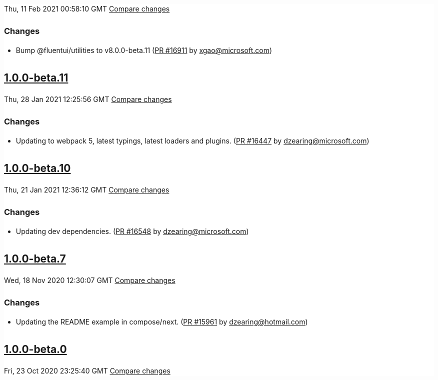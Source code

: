 Thu, 11 Feb 2021 00:58:10 GMT 
[Compare changes](https://github.com/microsoft/fluentui/compare/@fluentui/react-compose_v1.0.0-beta.11..@fluentui/react-compose_v1.0.0-beta.12)

### Changes

- Bump @fluentui/utilities to v8.0.0-beta.11 ([PR #16911](https://github.com/microsoft/fluentui/pull/16911) by xgao@microsoft.com)

## [1.0.0-beta.11](https://github.com/microsoft/fluentui/tree/@fluentui/react-compose_v1.0.0-beta.11)

Thu, 28 Jan 2021 12:25:56 GMT 
[Compare changes](https://github.com/microsoft/fluentui/compare/@fluentui/react-compose_v1.0.0-beta.10..@fluentui/react-compose_v1.0.0-beta.11)

### Changes

- Updating to webpack 5, latest typings, latest loaders and plugins. ([PR #16447](https://github.com/microsoft/fluentui/pull/16447) by dzearing@microsoft.com)

## [1.0.0-beta.10](https://github.com/microsoft/fluentui/tree/@fluentui/react-compose_v1.0.0-beta.10)

Thu, 21 Jan 2021 12:36:12 GMT 
[Compare changes](https://github.com/microsoft/fluentui/compare/@fluentui/react-compose_v1.0.0-beta.7..@fluentui/react-compose_v1.0.0-beta.10)

### Changes

-  Updating dev dependencies. ([PR #16548](https://github.com/microsoft/fluentui/pull/16548) by dzearing@microsoft.com)

## [1.0.0-beta.7](https://github.com/microsoft/fluentui/tree/@fluentui/react-compose_v1.0.0-beta.7)

Wed, 18 Nov 2020 12:30:07 GMT 
[Compare changes](https://github.com/microsoft/fluentui/compare/@fluentui/react-compose_v1.0.0-beta.5..@fluentui/react-compose_v1.0.0-beta.7)

### Changes

- Updating the README example in compose/next. ([PR #15961](https://github.com/microsoft/fluentui/pull/15961) by dzearing@hotmail.com)

## [1.0.0-beta.0](https://github.com/microsoft/fluentui/tree/@fluentui/react-compose_v1.0.0-beta.0)

Fri, 23 Oct 2020 23:25:40 GMT 
[Compare changes](https://github.com/microsoft/fluentui/compare/@fluentui/react-compose_v0.19.7..@fluentui/react-compose_v1.0.0-beta.0)
